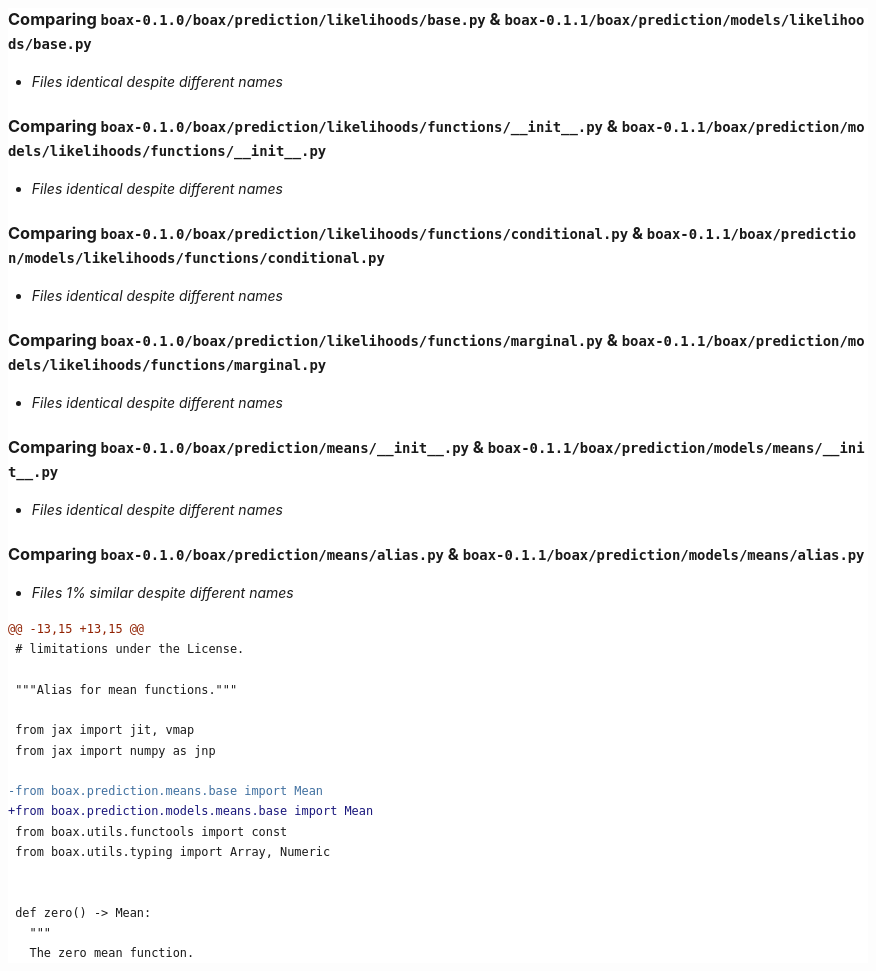 ### Comparing `boax-0.1.0/boax/prediction/likelihoods/base.py` & `boax-0.1.1/boax/prediction/models/likelihoods/base.py`

 * *Files identical despite different names*

### Comparing `boax-0.1.0/boax/prediction/likelihoods/functions/__init__.py` & `boax-0.1.1/boax/prediction/models/likelihoods/functions/__init__.py`

 * *Files identical despite different names*

### Comparing `boax-0.1.0/boax/prediction/likelihoods/functions/conditional.py` & `boax-0.1.1/boax/prediction/models/likelihoods/functions/conditional.py`

 * *Files identical despite different names*

### Comparing `boax-0.1.0/boax/prediction/likelihoods/functions/marginal.py` & `boax-0.1.1/boax/prediction/models/likelihoods/functions/marginal.py`

 * *Files identical despite different names*

### Comparing `boax-0.1.0/boax/prediction/means/__init__.py` & `boax-0.1.1/boax/prediction/models/means/__init__.py`

 * *Files identical despite different names*

### Comparing `boax-0.1.0/boax/prediction/means/alias.py` & `boax-0.1.1/boax/prediction/models/means/alias.py`

 * *Files 1% similar despite different names*

```diff
@@ -13,15 +13,15 @@
 # limitations under the License.
 
 """Alias for mean functions."""
 
 from jax import jit, vmap
 from jax import numpy as jnp
 
-from boax.prediction.means.base import Mean
+from boax.prediction.models.means.base import Mean
 from boax.utils.functools import const
 from boax.utils.typing import Array, Numeric
 
 
 def zero() -> Mean:
   """
   The zero mean function.
```
